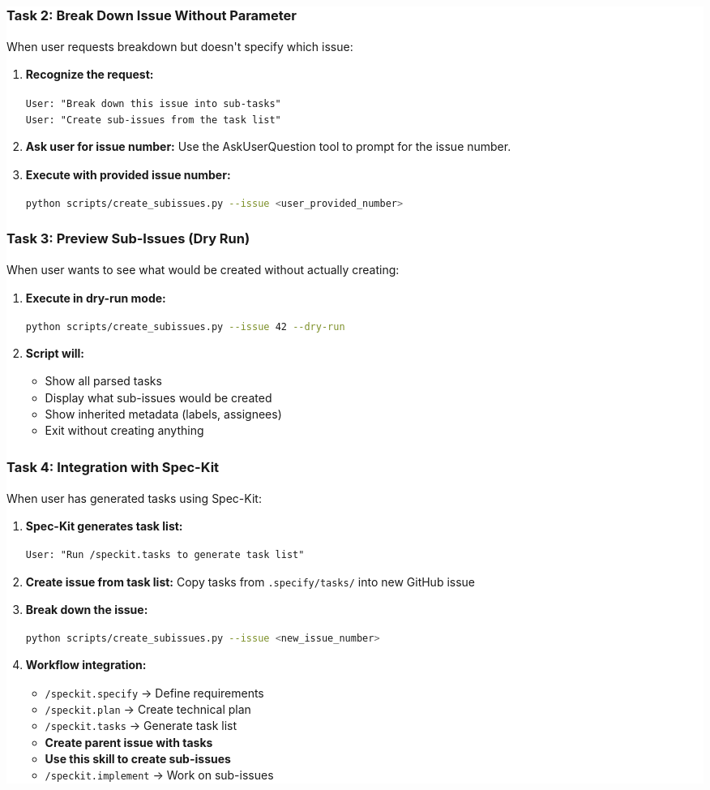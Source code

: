 ### Task 2: Break Down Issue Without Parameter

When user requests breakdown but doesn't specify which issue:

1. **Recognize the request:**
   ```
   User: "Break down this issue into sub-tasks"
   User: "Create sub-issues from the task list"
   ```

2. **Ask user for issue number:**
   Use the AskUserQuestion tool to prompt for the issue number.

3. **Execute with provided issue number:**
   ```bash
   python scripts/create_subissues.py --issue <user_provided_number>
   ```

### Task 3: Preview Sub-Issues (Dry Run)

When user wants to see what would be created without actually creating:

1. **Execute in dry-run mode:**
   ```bash
   python scripts/create_subissues.py --issue 42 --dry-run
   ```

2. **Script will:**
   - Show all parsed tasks
   - Display what sub-issues would be created
   - Show inherited metadata (labels, assignees)
   - Exit without creating anything

### Task 4: Integration with Spec-Kit

When user has generated tasks using Spec-Kit:

1. **Spec-Kit generates task list:**
   ```
   User: "Run /speckit.tasks to generate task list"
   ```

2. **Create issue from task list:**
   Copy tasks from `.specify/tasks/` into new GitHub issue

3. **Break down the issue:**
   ```bash
   python scripts/create_subissues.py --issue <new_issue_number>
   ```

4. **Workflow integration:**
   - `/speckit.specify` → Define requirements
   - `/speckit.plan` → Create technical plan
   - `/speckit.tasks` → Generate task list
   - **Create parent issue with tasks**
   - **Use this skill to create sub-issues**
   - `/speckit.implement` → Work on sub-issues
